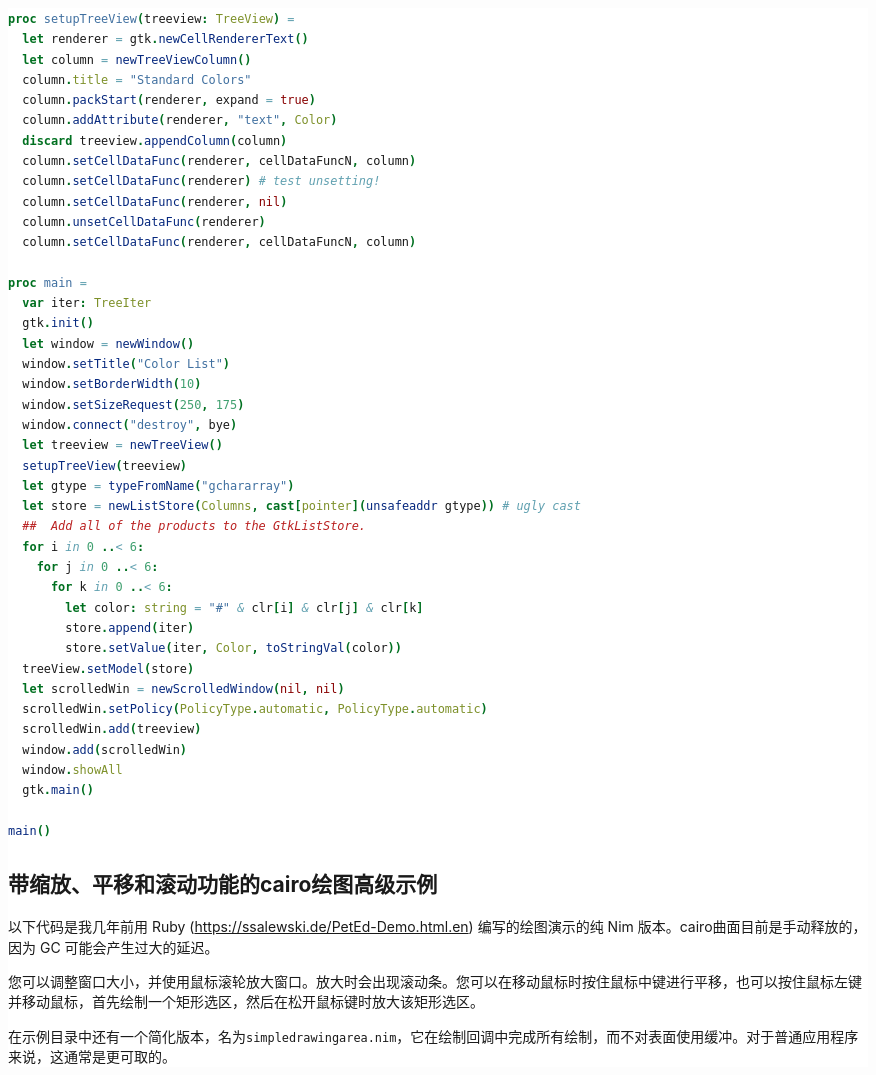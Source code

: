 ```nim
proc setupTreeView(treeview: TreeView) =
  let renderer = gtk.newCellRendererText()
  let column = newTreeViewColumn()
  column.title = "Standard Colors"
  column.packStart(renderer, expand = true)
  column.addAttribute(renderer, "text", Color)
  discard treeview.appendColumn(column)
  column.setCellDataFunc(renderer, cellDataFuncN, column)
  column.setCellDataFunc(renderer) # test unsetting!
  column.setCellDataFunc(renderer, nil)
  column.unsetCellDataFunc(renderer)
  column.setCellDataFunc(renderer, cellDataFuncN, column)

proc main =
  var iter: TreeIter
  gtk.init()
  let window = newWindow()
  window.setTitle("Color List")
  window.setBorderWidth(10)
  window.setSizeRequest(250, 175)
  window.connect("destroy", bye)
  let treeview = newTreeView()
  setupTreeView(treeview)
  let gtype = typeFromName("gchararray")
  let store = newListStore(Columns, cast[pointer](unsafeaddr gtype)) # ugly cast
  ##  Add all of the products to the GtkListStore.
  for i in 0 ..< 6:
    for j in 0 ..< 6:
      for k in 0 ..< 6:
        let color: string = "#" & clr[i] & clr[j] & clr[k]
        store.append(iter)
        store.setValue(iter, Color, toStringVal(color))
  treeView.setModel(store)
  let scrolledWin = newScrolledWindow(nil, nil)
  scrolledWin.setPolicy(PolicyType.automatic, PolicyType.automatic)
  scrolledWin.add(treeview)
  window.add(scrolledWin)
  window.showAll
  gtk.main()

main()
```

## 带缩放、平移和滚动功能的cairo绘图高级示例

以下代码是我几年前用 Ruby (<https://ssalewski.de/PetEd-Demo.html.en>) 编写的绘图演示的纯 Nim 版本。cairo曲面目前是手动释放的，因为 GC 可能会产生过大的延迟。

您可以调整窗口大小，并使用鼠标滚轮放大窗口。放大时会出现滚动条。您可以在移动鼠标时按住鼠标中键进行平移，也可以按住鼠标左键并移动鼠标，首先绘制一个矩形选区，然后在松开鼠标键时放大该矩形选区。

在示例目录中还有一个简化版本，名为`simpledrawingarea.nim`，它在绘制回调中完成所有绘制，而不对表面使用缓冲。对于普通应用程序来说，这通常是更可取的。
